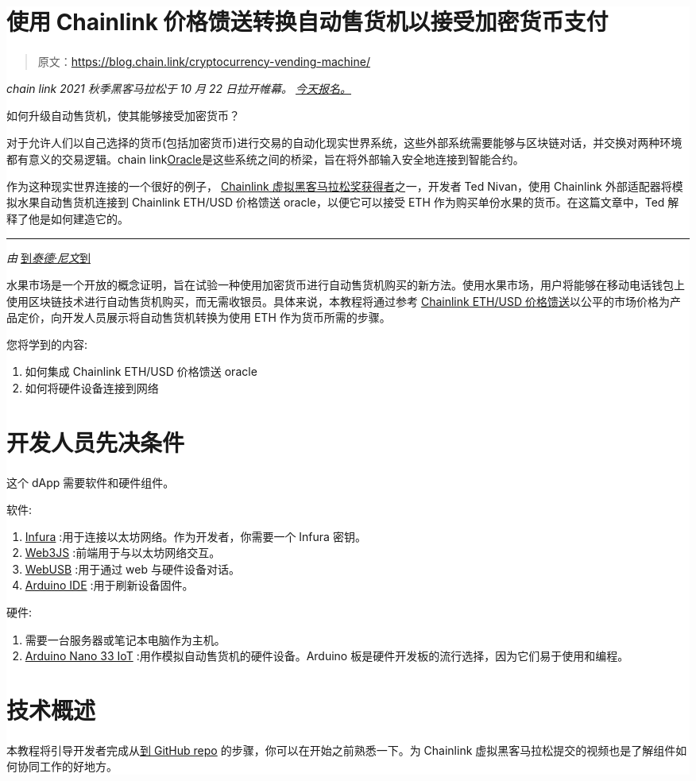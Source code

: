 # 使用 Chainlink 价格馈送转换自动售货机以接受加密货币支付

> 原文：<https://blog.chain.link/cryptocurrency-vending-machine/>

*chain link 2021 秋季黑客马拉松于 10 月 22 日拉开帷幕。* [*今天报名。*](https://chain.link/hackathon?utm_medium=referral&utm_source=chainlink-blog&utm_campaign=fall-2021-hackathon&utm_content=convert-a-vending-machine-to-accept-cryptocurrency-payments-using-chainlink-price-feeds)

如何升级自动售货机，使其能够接受加密货币？

对于允许人们以自己选择的货币(包括加密货币)进行交易的自动化现实世界系统，这些外部系统需要能够与区块链对话，并交换对两种环境都有意义的交易逻辑。chain link[Oracle](https://chain.link/education/blockchain-oracles)是这些系统之间的桥梁，旨在将外部输入安全地连接到智能合约。

作为这种现实世界连接的一个很好的例子， [Chainlink 虚拟黑客马拉松奖获得者](https://blog.chain.link/congratulations-to-the-winners-of-the-chainlink-virtual-hackathon-2020/)之一，开发者 Ted Nivan，使用 Chainlink 外部适配器将模拟水果自动售货机连接到 Chainlink ETH/USD 价格馈送 oracle，以便它可以接受 ETH 作为购买单份水果的货币。在这篇文章中，Ted 解释了他是如何建造它的。

* * *

*由* [到*泰德·尼文*到](https://www.linkedin.com/in/ted-nivan-027680b2/)

水果市场是一个开放的概念证明，旨在试验一种使用加密货币进行自动售货机购买的新方法。使用水果市场，用户将能够在移动电话钱包上使用区块链技术进行自动售货机购买，而无需收银员。具体来说，本教程将通过参考 [Chainlink ETH/USD 价格馈送](https://feeds.chain.link/eth-usd)以公平的市场价格为产品定价，向开发人员展示将自动售货机转换为使用 ETH 作为货币所需的步骤。

您将学到的内容:

1.  如何集成 Chainlink ETH/USD 价格馈送 oracle
2.  如何将硬件设备连接到网络

# 开发人员先决条件

这个 dApp 需要软件和硬件组件。

软件:

1.  [Infura](https://infura.io/) :用于连接以太坊网络。作为开发者，你需要一个 Infura 密钥。
2.  [Web3JS](https://web3js.readthedocs.io/en/v1.3.0/) :前端用于与以太坊网络交互。
3.  [WebUSB](https://web.dev/usb/) :用于通过 web 与硬件设备对话。
4.  [Arduino IDE](https://www.arduino.cc/en/software) :用于刷新设备固件。

硬件:

1.  需要一台服务器或笔记本电脑作为主机。
2.  [Arduino Nano 33 IoT](https://store.arduino.cc/usa/nano-33-iot) :用作模拟自动售货机的硬件设备。Arduino 板是硬件开发板的流行选择，因为它们易于使用和编程。

# 技术概述

本教程将引导开发者完成从[到 GitHub repo](https://github.com/TedNIVAN/fruity-market) 的步骤，你可以在开始之前熟悉一下。为 Chainlink 虚拟黑客马拉松提交的视频也是了解组件如何协同工作的好地方。
